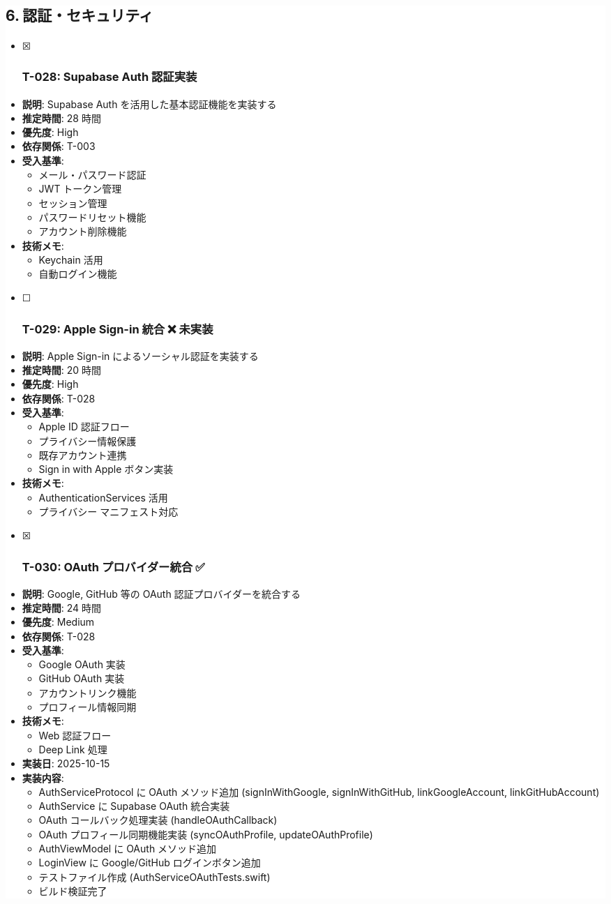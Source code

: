 
## 6. 認証・セキュリティ

- [x] ### T-028: Supabase Auth 認証実装

- **説明**: Supabase Auth を活用した基本認証機能を実装する
- **推定時間**: 28 時間
- **優先度**: High
- **依存関係**: T-003
- **受入基準**:
  - メール・パスワード認証
  - JWT トークン管理
  - セッション管理
  - パスワードリセット機能
  - アカウント削除機能
- **技術メモ**:
  - Keychain 活用
  - 自動ログイン機能

- [ ] ### T-029: Apple Sign-in 統合 ❌ 未実装

- **説明**: Apple Sign-in によるソーシャル認証を実装する
- **推定時間**: 20 時間
- **優先度**: High
- **依存関係**: T-028
- **受入基準**:
  - Apple ID 認証フロー
  - プライバシー情報保護
  - 既存アカウント連携
  - Sign in with Apple ボタン実装
- **技術メモ**:
  - AuthenticationServices 活用
  - プライバシー マニフェスト対応

- [x] ### T-030: OAuth プロバイダー統合 ✅

- **説明**: Google, GitHub 等の OAuth 認証プロバイダーを統合する
- **推定時間**: 24 時間
- **優先度**: Medium
- **依存関係**: T-028
- **受入基準**:
  - Google OAuth 実装
  - GitHub OAuth 実装
  - アカウントリンク機能
  - プロフィール情報同期
- **技術メモ**:
  - Web 認証フロー
  - Deep Link 処理
- **実装日**: 2025-10-15
- **実装内容**:
  - AuthServiceProtocol に OAuth メソッド追加 (signInWithGoogle, signInWithGitHub, linkGoogleAccount, linkGitHubAccount)
  - AuthService に Supabase OAuth 統合実装
  - OAuth コールバック処理実装 (handleOAuthCallback)
  - OAuth プロフィール同期機能実装 (syncOAuthProfile, updateOAuthProfile)
  - AuthViewModel に OAuth メソッド追加
  - LoginView に Google/GitHub ログインボタン追加
  - テストファイル作成 (AuthServiceOAuthTests.swift)
  - ビルド検証完了
